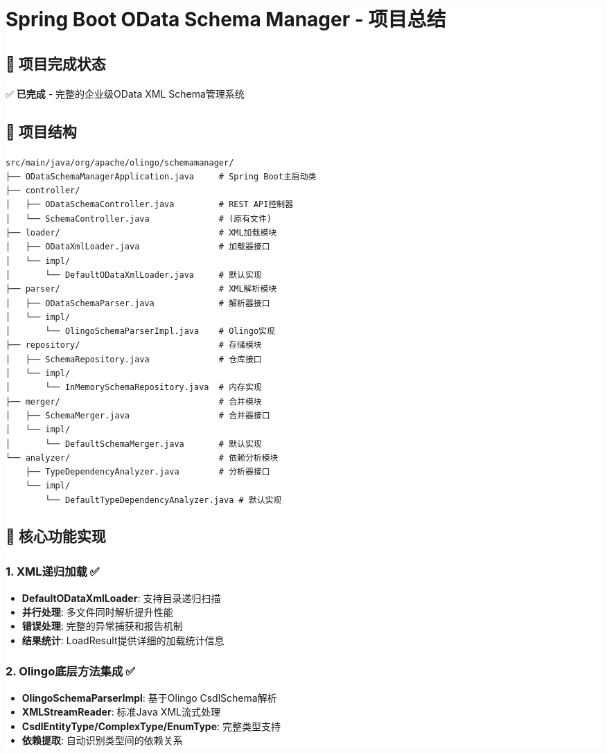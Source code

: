 # Spring Boot OData Schema Manager - 项目总结

## 🎯 项目完成状态

✅ **已完成** - 完整的企业级OData XML Schema管理系统

## 📁 项目结构

```
src/main/java/org/apache/olingo/schemamanager/
├── ODataSchemaManagerApplication.java     # Spring Boot主启动类
├── controller/
│   ├── ODataSchemaController.java         # REST API控制器
│   └── SchemaController.java              # (原有文件)
├── loader/                                # XML加载模块
│   ├── ODataXmlLoader.java                # 加载器接口
│   └── impl/
│       └── DefaultODataXmlLoader.java     # 默认实现
├── parser/                                # XML解析模块  
│   ├── ODataSchemaParser.java             # 解析器接口
│   └── impl/
│       └── OlingoSchemaParserImpl.java    # Olingo实现
├── repository/                            # 存储模块
│   ├── SchemaRepository.java              # 仓库接口
│   └── impl/
│       └── InMemorySchemaRepository.java  # 内存实现
├── merger/                                # 合并模块
│   ├── SchemaMerger.java                  # 合并器接口
│   └── impl/
│       └── DefaultSchemaMerger.java       # 默认实现
└── analyzer/                              # 依赖分析模块
    ├── TypeDependencyAnalyzer.java        # 分析器接口
    └── impl/
        └── DefaultTypeDependencyAnalyzer.java # 默认实现
```

## 🔧 核心功能实现

### 1. XML递归加载 ✅
- **DefaultODataXmlLoader**: 支持目录递归扫描
- **并行处理**: 多文件同时解析提升性能
- **错误处理**: 完整的异常捕获和报告机制
- **结果统计**: LoadResult提供详细的加载统计信息

### 2. Olingo底层方法集成 ✅
- **OlingoSchemaParserImpl**: 基于Olingo CsdlSchema解析
- **XMLStreamReader**: 标准Java XML流式处理
- **CsdlEntityType/ComplexType/EnumType**: 完整类型支持
- **依赖提取**: 自动识别类型间的依赖关系

